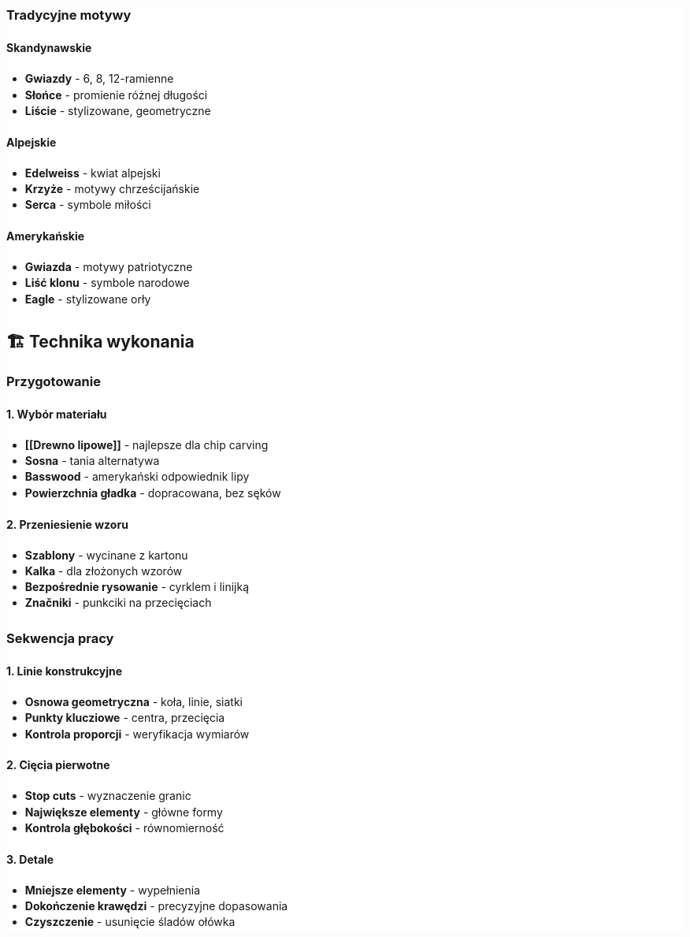 ### Tradycyjne motywy

#### Skandynawskie
- **Gwiazdy** - 6, 8, 12-ramienne
- **Słońce** - promienie różnej długości
- **Liście** - stylizowane, geometryczne

#### Alpejskie  
- **Edelweiss** - kwiat alpejski
- **Krzyże** - motywy chrześcijańskie
- **Serca** - symbole miłości

#### Amerykańskie
- **Gwiazda** - motywy patriotyczne
- **Liść klonu** - symbole narodowe
- **Eagle** - stylizowane orły

## 🏗️ Technika wykonania

### Przygotowanie

#### 1. Wybór materiału
- **[[Drewno lipowe]]** - najlepsze dla chip carving
- **Sosna** - tania alternatywa  
- **Basswood** - amerykański odpowiednik lipy
- **Powierzchnia gładka** - dopracowana, bez sęków

#### 2. Przeniesienie wzoru
- **Szablony** - wycinane z kartonu
- **Kalka** - dla złożonych wzorów
- **Bezpośrednie rysowanie** - cyrklem i linijką
- **Značniki** - punkciki na przecięciach

### Sekwencja pracy

#### 1. Linie konstrukcyjne
- **Osnowa geometryczna** - koła, linie, siatki
- **Punkty klucziowe** - centra, przecięcia
- **Kontrola proporcji** - weryfikacja wymiarów

#### 2. Cięcia pierwotne  
- **Stop cuts** - wyznaczenie granic
- **Największe elementy** - główne formy
- **Kontrola głębokości** - równomierność

#### 3. Detale
- **Mniejsze elementy** - wypełnienia
- **Dokończenie krawędzi** - precyzyjne dopasowania
- **Czyszczenie** - usunięcie śladów ołówka
